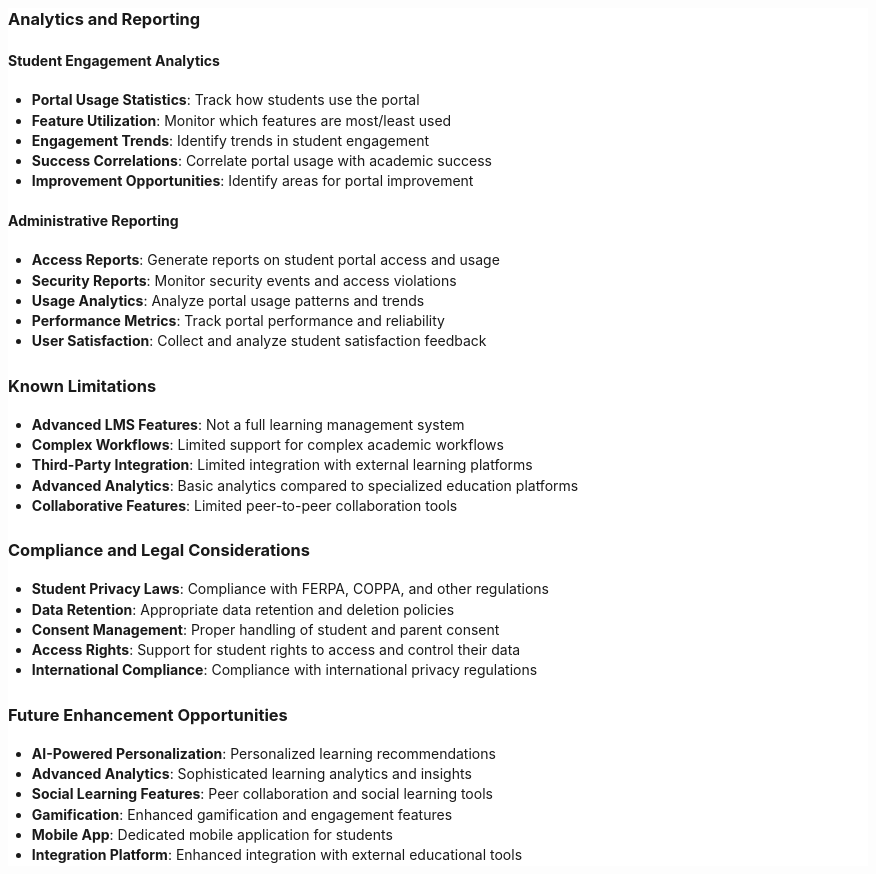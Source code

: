 ### Analytics and Reporting

#### Student Engagement Analytics
- **Portal Usage Statistics**: Track how students use the portal
- **Feature Utilization**: Monitor which features are most/least used
- **Engagement Trends**: Identify trends in student engagement
- **Success Correlations**: Correlate portal usage with academic success
- **Improvement Opportunities**: Identify areas for portal improvement

#### Administrative Reporting
- **Access Reports**: Generate reports on student portal access and usage
- **Security Reports**: Monitor security events and access violations
- **Usage Analytics**: Analyze portal usage patterns and trends
- **Performance Metrics**: Track portal performance and reliability
- **User Satisfaction**: Collect and analyze student satisfaction feedback

### Known Limitations
- **Advanced LMS Features**: Not a full learning management system
- **Complex Workflows**: Limited support for complex academic workflows
- **Third-Party Integration**: Limited integration with external learning platforms
- **Advanced Analytics**: Basic analytics compared to specialized education platforms
- **Collaborative Features**: Limited peer-to-peer collaboration tools

### Compliance and Legal Considerations
- **Student Privacy Laws**: Compliance with FERPA, COPPA, and other regulations
- **Data Retention**: Appropriate data retention and deletion policies
- **Consent Management**: Proper handling of student and parent consent
- **Access Rights**: Support for student rights to access and control their data
- **International Compliance**: Compliance with international privacy regulations

### Future Enhancement Opportunities
- **AI-Powered Personalization**: Personalized learning recommendations
- **Advanced Analytics**: Sophisticated learning analytics and insights
- **Social Learning Features**: Peer collaboration and social learning tools
- **Gamification**: Enhanced gamification and engagement features
- **Mobile App**: Dedicated mobile application for students
- **Integration Platform**: Enhanced integration with external educational tools
